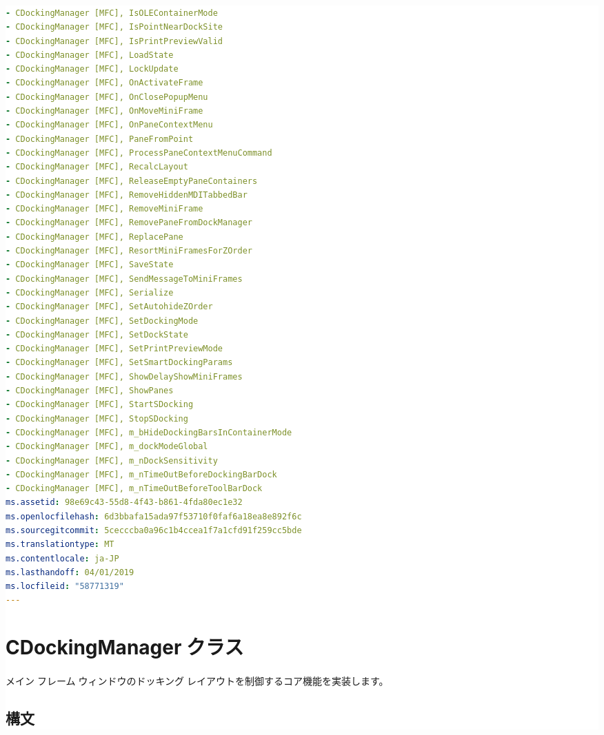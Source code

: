 ```yaml
- CDockingManager [MFC], IsOLEContainerMode
- CDockingManager [MFC], IsPointNearDockSite
- CDockingManager [MFC], IsPrintPreviewValid
- CDockingManager [MFC], LoadState
- CDockingManager [MFC], LockUpdate
- CDockingManager [MFC], OnActivateFrame
- CDockingManager [MFC], OnClosePopupMenu
- CDockingManager [MFC], OnMoveMiniFrame
- CDockingManager [MFC], OnPaneContextMenu
- CDockingManager [MFC], PaneFromPoint
- CDockingManager [MFC], ProcessPaneContextMenuCommand
- CDockingManager [MFC], RecalcLayout
- CDockingManager [MFC], ReleaseEmptyPaneContainers
- CDockingManager [MFC], RemoveHiddenMDITabbedBar
- CDockingManager [MFC], RemoveMiniFrame
- CDockingManager [MFC], RemovePaneFromDockManager
- CDockingManager [MFC], ReplacePane
- CDockingManager [MFC], ResortMiniFramesForZOrder
- CDockingManager [MFC], SaveState
- CDockingManager [MFC], SendMessageToMiniFrames
- CDockingManager [MFC], Serialize
- CDockingManager [MFC], SetAutohideZOrder
- CDockingManager [MFC], SetDockingMode
- CDockingManager [MFC], SetDockState
- CDockingManager [MFC], SetPrintPreviewMode
- CDockingManager [MFC], SetSmartDockingParams
- CDockingManager [MFC], ShowDelayShowMiniFrames
- CDockingManager [MFC], ShowPanes
- CDockingManager [MFC], StartSDocking
- CDockingManager [MFC], StopSDocking
- CDockingManager [MFC], m_bHideDockingBarsInContainerMode
- CDockingManager [MFC], m_dockModeGlobal
- CDockingManager [MFC], m_nDockSensitivity
- CDockingManager [MFC], m_nTimeOutBeforeDockingBarDock
- CDockingManager [MFC], m_nTimeOutBeforeToolBarDock
ms.assetid: 98e69c43-55d8-4f43-b861-4fda80ec1e32
ms.openlocfilehash: 6d3bbafa15ada97f53710f0faf6a18ea8e892f6c
ms.sourcegitcommit: 5cecccba0a96c1b4ccea1f7a1cfd91f259cc5bde
ms.translationtype: MT
ms.contentlocale: ja-JP
ms.lasthandoff: 04/01/2019
ms.locfileid: "58771319"
---
```

# <a name="cdockingmanager-class"></a>CDockingManager クラス

メイン フレーム ウィンドウのドッキング レイアウトを制御するコア機能を実装します。

## <a name="syntax"></a>構文
